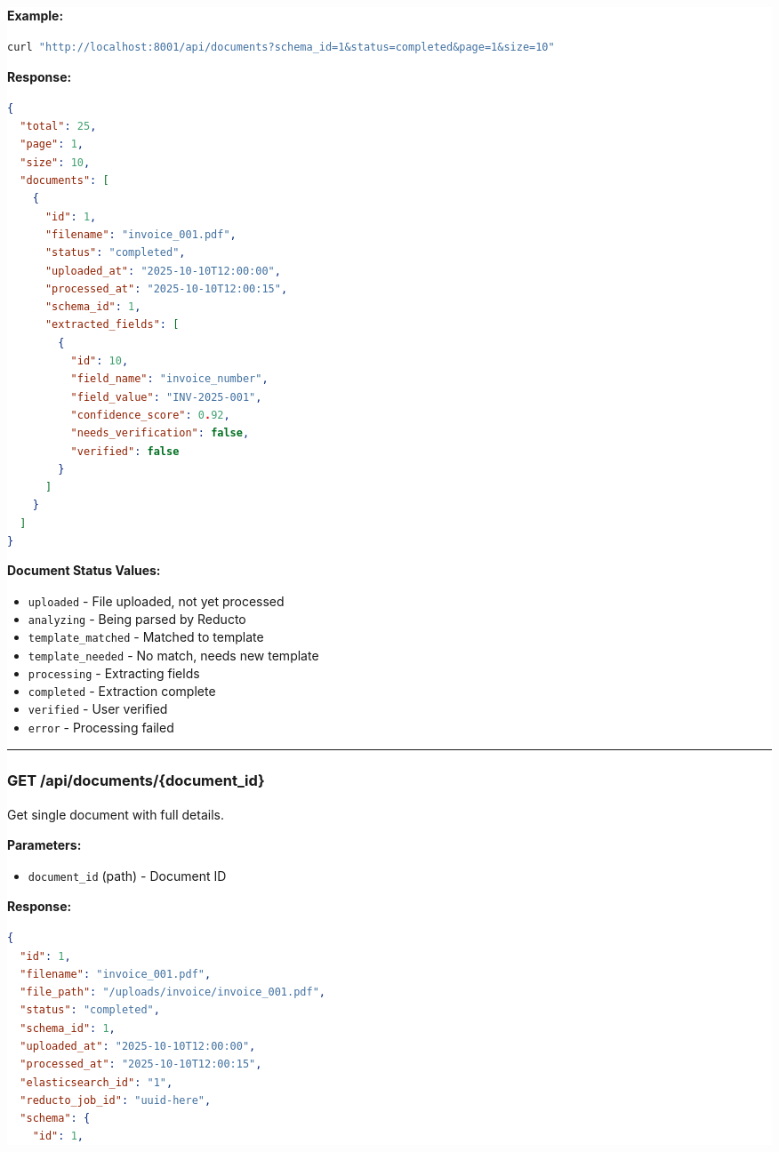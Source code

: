**Example:**
```bash
curl "http://localhost:8001/api/documents?schema_id=1&status=completed&page=1&size=10"
```

**Response:**
```json
{
  "total": 25,
  "page": 1,
  "size": 10,
  "documents": [
    {
      "id": 1,
      "filename": "invoice_001.pdf",
      "status": "completed",
      "uploaded_at": "2025-10-10T12:00:00",
      "processed_at": "2025-10-10T12:00:15",
      "schema_id": 1,
      "extracted_fields": [
        {
          "id": 10,
          "field_name": "invoice_number",
          "field_value": "INV-2025-001",
          "confidence_score": 0.92,
          "needs_verification": false,
          "verified": false
        }
      ]
    }
  ]
}
```

**Document Status Values:**
- `uploaded` - File uploaded, not yet processed
- `analyzing` - Being parsed by Reducto
- `template_matched` - Matched to template
- `template_needed` - No match, needs new template
- `processing` - Extracting fields
- `completed` - Extraction complete
- `verified` - User verified
- `error` - Processing failed

---

### GET /api/documents/{document_id}

Get single document with full details.

**Parameters:**
- `document_id` (path) - Document ID

**Response:**
```json
{
  "id": 1,
  "filename": "invoice_001.pdf",
  "file_path": "/uploads/invoice/invoice_001.pdf",
  "status": "completed",
  "schema_id": 1,
  "uploaded_at": "2025-10-10T12:00:00",
  "processed_at": "2025-10-10T12:00:15",
  "elasticsearch_id": "1",
  "reducto_job_id": "uuid-here",
  "schema": {
    "id": 1,
```